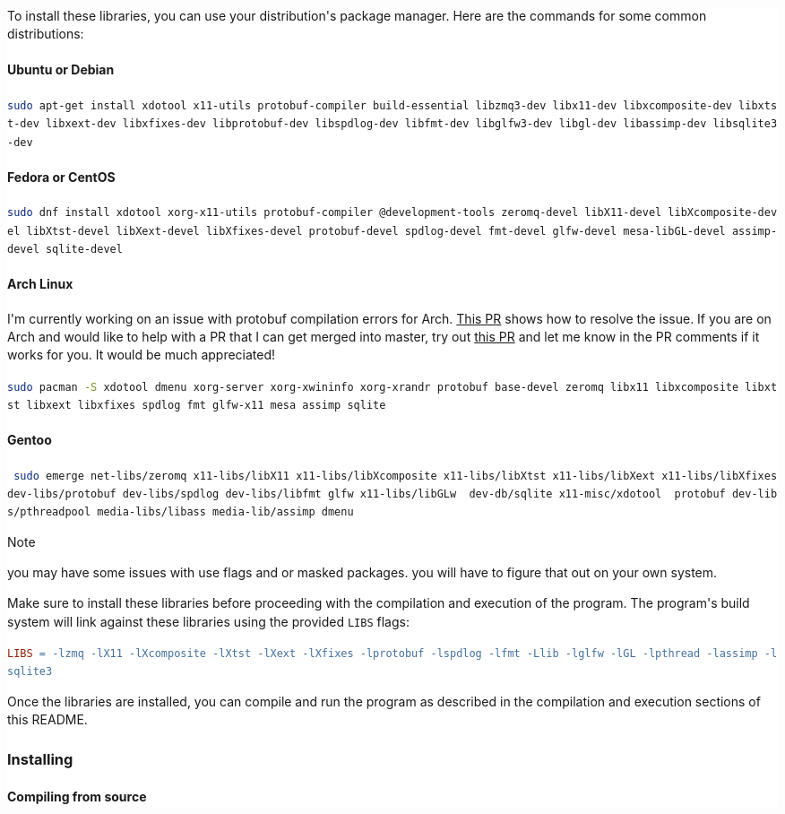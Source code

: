 To install these libraries, you can use your distribution's package manager. Here are the commands for some common distributions:

#### Ubuntu or Debian

```bash
sudo apt-get install xdotool x11-utils protobuf-compiler build-essential libzmq3-dev libx11-dev libxcomposite-dev libxtst-dev libxext-dev libxfixes-dev libprotobuf-dev libspdlog-dev libfmt-dev libglfw3-dev libgl-dev libassimp-dev libsqlite3-dev
```

#### Fedora or CentOS

```bash
sudo dnf install xdotool xorg-x11-utils protobuf-compiler @development-tools zeromq-devel libX11-devel libXcomposite-devel libXtst-devel libXext-devel libXfixes-devel protobuf-devel spdlog-devel fmt-devel glfw-devel mesa-libGL-devel assimp-devel sqlite-devel
```

#### Arch Linux

I'm currently working on an issue with protobuf compilation errors for Arch. [This PR](https://github.com/collinalexbell/HackMatrix/pull/48) shows how to resolve the issue.
If you are on Arch and would like to help with a PR that I can get merged into master, try out [this PR](https://github.com/collinalexbell/HackMatrix/pull/55) and let me know in the PR comments if it works for you. It would be much appreciated!

```bash
sudo pacman -S xdotool dmenu xorg-server xorg-xwininfo xorg-xrandr protobuf base-devel zeromq libx11 libxcomposite libxtst libxext libxfixes spdlog fmt glfw-x11 mesa assimp sqlite
```
#### Gentoo
```bash
 sudo emerge net-libs/zeromq x11-libs/libX11 x11-libs/libXcomposite x11-libs/libXtst x11-libs/libXext x11-libs/libXfixes dev-libs/protobuf dev-libs/spdlog dev-libs/libfmt glfw x11-libs/libGLw  dev-db/sqlite x11-misc/xdotool  protobuf dev-libs/pthreadpool media-libs/libass media-lib/assimp dmenu
```
> [!NOTE]
> you may have some issues with use flags and or masked packages. you will have to figure that out on your own system.

Make sure to install these libraries before proceeding with the compilation and execution of the program. The program's build system will link against these libraries using the provided `LIBS` flags:

```makefile
LIBS = -lzmq -lX11 -lXcomposite -lXtst -lXext -lXfixes -lprotobuf -lspdlog -lfmt -Llib -lglfw -lGL -lpthread -lassimp -lsqlite3
```

Once the libraries are installed, you can compile and run the program as described in the compilation and execution sections of this README.

### Installing

#### Compiling from source
